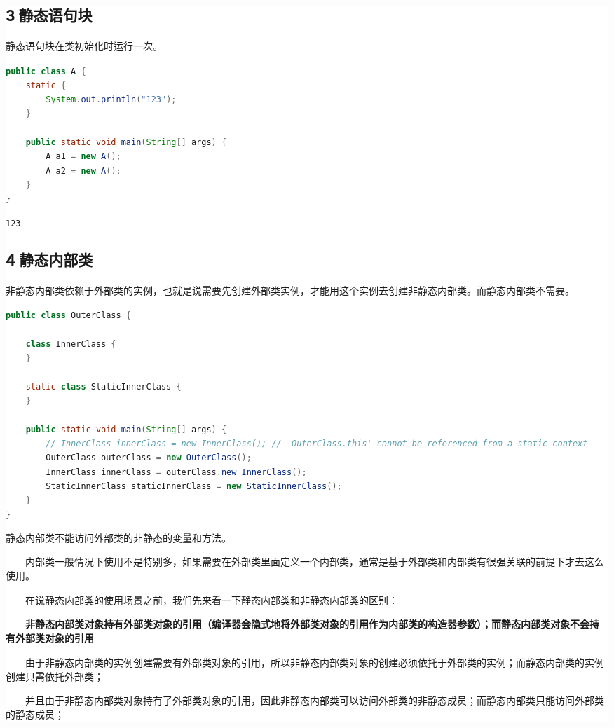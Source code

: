 ## 3 静态语句块

静态语句块在类初始化时运行一次。

```java
public class A {
    static {
        System.out.println("123");
    }

    public static void main(String[] args) {
        A a1 = new A();
        A a2 = new A();
    }
}
```

```html
123
```

## 4 静态内部类

非静态内部类依赖于外部类的实例，也就是说需要先创建外部类实例，才能用这个实例去创建非静态内部类。而静态内部类不需要。

```java
public class OuterClass {

    class InnerClass {
    }

    static class StaticInnerClass {
    }

    public static void main(String[] args) {
        // InnerClass innerClass = new InnerClass(); // 'OuterClass.this' cannot be referenced from a static context
        OuterClass outerClass = new OuterClass();
        InnerClass innerClass = outerClass.new InnerClass();
        StaticInnerClass staticInnerClass = new StaticInnerClass();
    }
}
```

静态内部类不能访问外部类的非静态的变量和方法。

　　内部类一般情况下使用不是特别多，如果需要在外部类里面定义一个内部类，通常是基于外部类和内部类有很强关联的前提下才去这么使用。

  　　在说静态内部类的使用场景之前，我们先来看一下静态内部类和非静态内部类的区别：

  　　**非静态内部类对象持有外部类对象的引用（编译器会隐式地将外部类对象的引用作为内部类的构造器参数）；而静态内部类对象不会持有外部类对象的引用**

  　　由于非静态内部类的实例创建需要有外部类对象的引用，所以非静态内部类对象的创建必须依托于外部类的实例；而静态内部类的实例创建只需依托外部类；

  　　并且由于非静态内部类对象持有了外部类对象的引用，因此非静态内部类可以访问外部类的非静态成员；而静态内部类只能访问外部类的静态成员；
